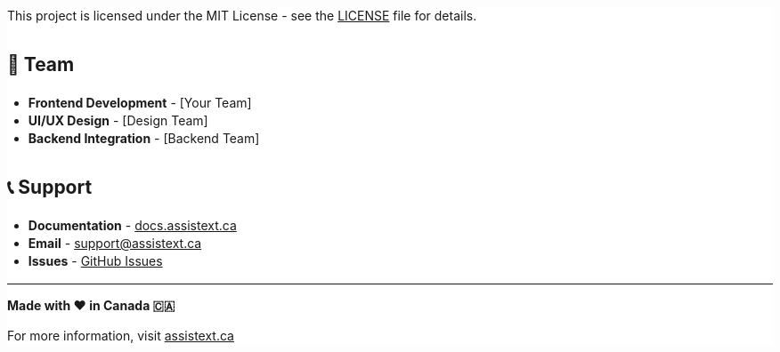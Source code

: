 This project is licensed under the MIT License - see the [LICENSE](LICENSE) file for details.

## 👥 Team

- **Frontend Development** - [Your Team]
- **UI/UX Design** - [Design Team]
- **Backend Integration** - [Backend Team]

## 📞 Support

- **Documentation** - [docs.assistext.ca](https://docs.assistext.ca)
- **Email** - support@assistext.ca
- **Issues** - [GitHub Issues](https://github.com/your-org/assistext-frontend/issues)

---

**Made with ❤️ in Canada 🇨🇦**

For more information, visit [assistext.ca](https://assistext.ca)